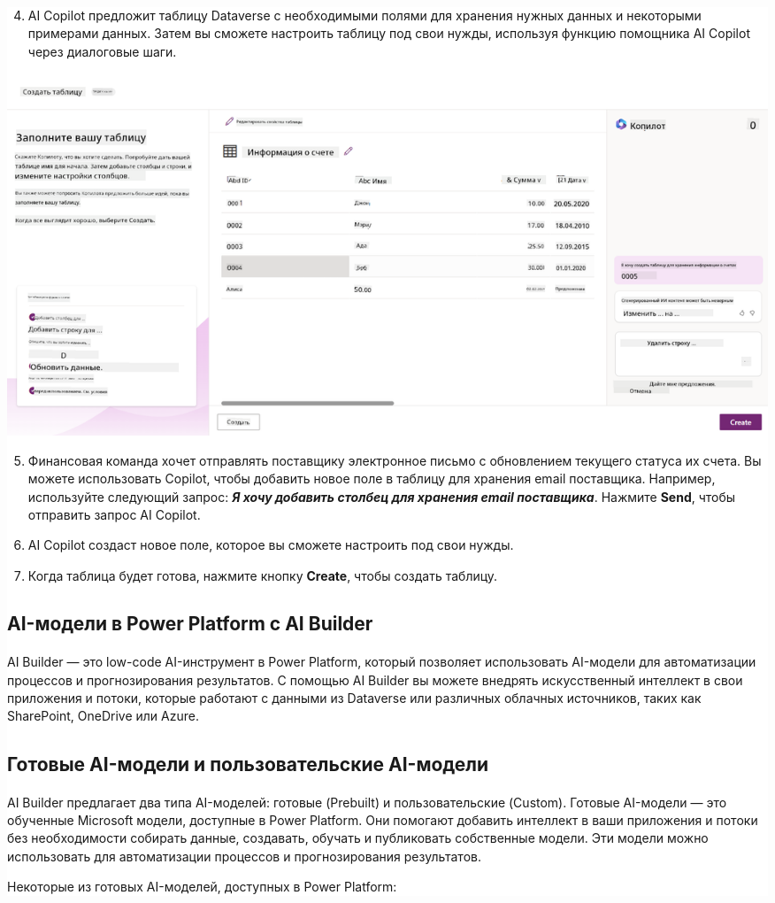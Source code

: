 4. AI Copilot предложит таблицу Dataverse с необходимыми полями для хранения нужных данных и некоторыми примерами данных. Затем вы сможете настроить таблицу под свои нужды, используя функцию помощника AI Copilot через диалоговые шаги.

![Suggested Dataverse table](../../../translated_images/copilot-dataverse-table.b3bc936091324d9db1e943d640df1c7a7df598e66d30f5b8a2999048e26a5073.ru.png)

5. Финансовая команда хочет отправлять поставщику электронное письмо с обновлением текущего статуса их счета. Вы можете использовать Copilot, чтобы добавить новое поле в таблицу для хранения email поставщика. Например, используйте следующий запрос: **_Я хочу добавить столбец для хранения email поставщика_**. Нажмите **Send**, чтобы отправить запрос AI Copilot.

6. AI Copilot создаст новое поле, которое вы сможете настроить под свои нужды.

7. Когда таблица будет готова, нажмите кнопку **Create**, чтобы создать таблицу.

## AI-модели в Power Platform с AI Builder

AI Builder — это low-code AI-инструмент в Power Platform, который позволяет использовать AI-модели для автоматизации процессов и прогнозирования результатов. С помощью AI Builder вы можете внедрять искусственный интеллект в свои приложения и потоки, которые работают с данными из Dataverse или различных облачных источников, таких как SharePoint, OneDrive или Azure.

## Готовые AI-модели и пользовательские AI-модели

AI Builder предлагает два типа AI-моделей: готовые (Prebuilt) и пользовательские (Custom). Готовые AI-модели — это обученные Microsoft модели, доступные в Power Platform. Они помогают добавить интеллект в ваши приложения и потоки без необходимости собирать данные, создавать, обучать и публиковать собственные модели. Эти модели можно использовать для автоматизации процессов и прогнозирования результатов.

Некоторые из готовых AI-моделей, доступных в Power Platform:
